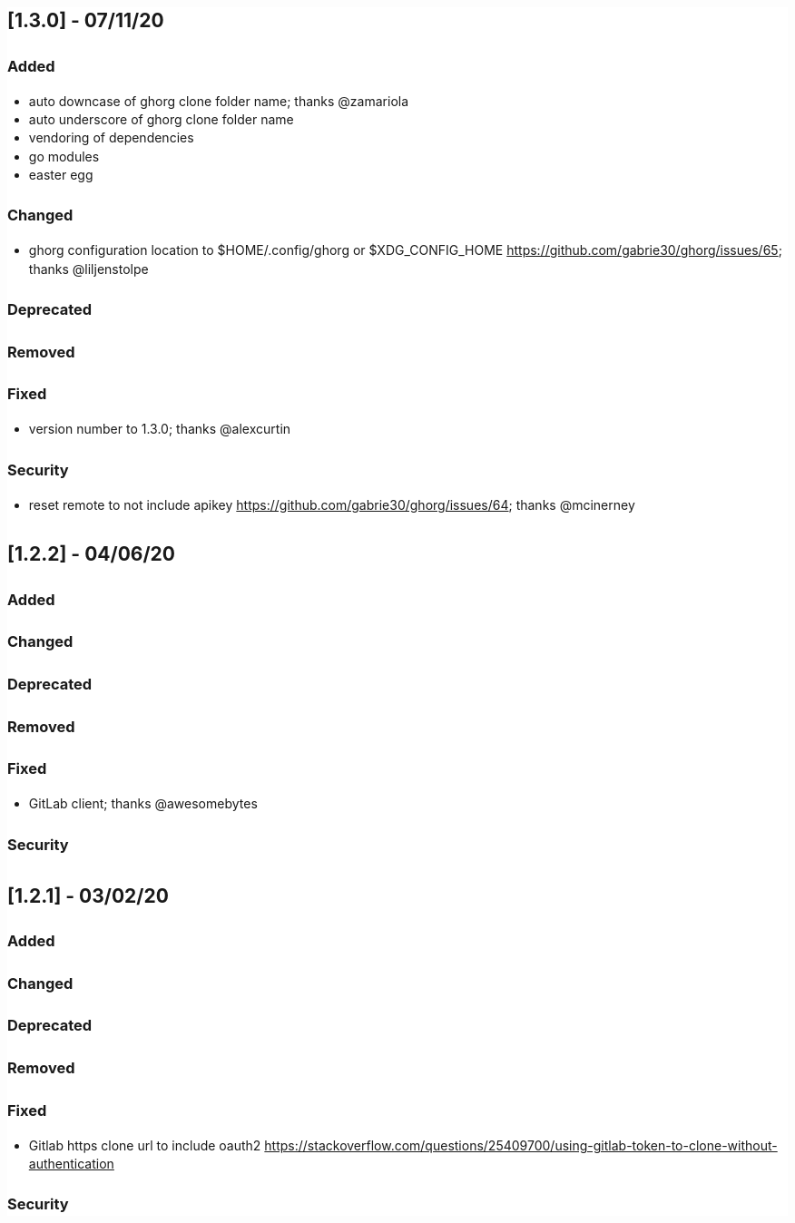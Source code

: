 ## [1.3.0] - 07/11/20
### Added
- auto downcase of ghorg clone folder name; thanks @zamariola
- auto underscore of ghorg clone folder name
- vendoring of dependencies
- go modules
- easter egg
### Changed
- ghorg configuration location to $HOME/.config/ghorg or $XDG_CONFIG_HOME https://github.com/gabrie30/ghorg/issues/65; thanks @liljenstolpe
### Deprecated
### Removed
### Fixed
- version number to 1.3.0; thanks @alexcurtin
### Security
- reset remote to not include apikey https://github.com/gabrie30/ghorg/issues/64; thanks @mcinerney

## [1.2.2] - 04/06/20
### Added
### Changed
### Deprecated
### Removed
### Fixed
- GitLab client; thanks @awesomebytes
### Security

## [1.2.1] - 03/02/20
### Added
### Changed
### Deprecated
### Removed
### Fixed
- Gitlab https clone url to include oauth2 https://stackoverflow.com/questions/25409700/using-gitlab-token-to-clone-without-authentication
### Security
